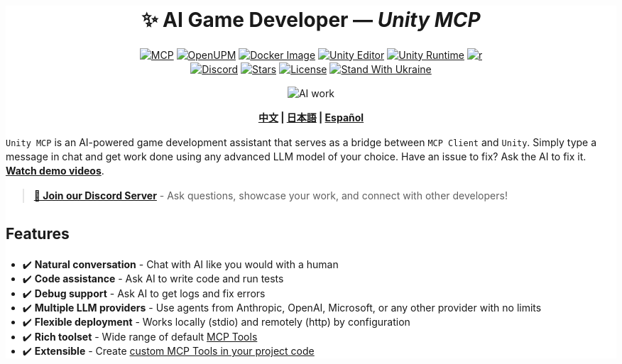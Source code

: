 <div align="center" width="100%">
  <h1>✨ AI Game Developer — <i>Unity MCP</i></h1>

[![MCP](https://badge.mcpx.dev 'MCP Server')](https://modelcontextprotocol.io/introduction)
[![OpenUPM](https://img.shields.io/npm/v/com.ivanmurzak.unity.mcp?label=OpenUPM&registry_uri=https://package.openupm.com&labelColor=333A41 'OpenUPM package')](https://openupm.com/packages/com.ivanmurzak.unity.mcp/)
[![Docker Image](https://img.shields.io/docker/image-size/ivanmurzakdev/unity-mcp-server/latest?label=Docker%20Image&logo=docker&labelColor=333A41 'Docker Image')](https://hub.docker.com/r/ivanmurzakdev/unity-mcp-server)
[![Unity Editor](https://img.shields.io/badge/Editor-X?style=flat&logo=unity&labelColor=333A41&color=49BC5C 'Unity Editor supported')](https://unity.com/releases/editor/archive)
[![Unity Runtime](https://img.shields.io/badge/Runtime-X?style=flat&logo=unity&labelColor=333A41&color=49BC5C 'Unity Runtime supported')](https://unity.com/releases/editor/archive)
[![r](https://github.com/IvanMurzak/Unity-MCP/workflows/release/badge.svg 'Tests Passed')](https://github.com/IvanMurzak/Unity-MCP/actions/workflows/release.yml)</br>
[![Discord](https://img.shields.io/badge/Discord-Join-7289da?logo=discord&logoColor=white&labelColor=333A41 'Join')](https://discord.gg/cfbdMZX99G)
[![Stars](https://img.shields.io/github/stars/IvanMurzak/Unity-MCP 'Stars')](https://github.com/IvanMurzak/Unity-MCP/stargazers)
[![License](https://img.shields.io/github/license/IvanMurzak/Unity-MCP?label=License&labelColor=333A41)](https://github.com/IvanMurzak/Unity-MCP/blob/main/LICENSE)
[![Stand With Ukraine](https://raw.githubusercontent.com/vshymanskyy/StandWithUkraine/main/badges/StandWithUkraine.svg)](https://stand-with-ukraine.pp.ua)

  <img src="https://github.com/IvanMurzak/Unity-MCP/raw/main/docs/img/level-building.gif" alt="AI work" title="Level building" width="100%">

  <b>[中文](https://github.com/IvanMurzak/Unity-MCP/blob/main/docs/README.zh-CN.md) | [日本語](https://github.com/IvanMurzak/Unity-MCP/blob/main/docs/README.ja.md) | [Español](https://github.com/IvanMurzak/Unity-MCP/blob/main/docs/README.es.md)</b>

</div>

`Unity MCP` is an AI-powered game development assistant that serves as a bridge between `MCP Client` and `Unity`. Simply type a message in chat and get work done using any advanced LLM model of your choice. Have an issue to fix? Ask the AI to fix it. **[Watch demo videos](https://www.youtube.com/watch?v=kQUOCQ-c0-M&list=PLyueiUu0xU70uzNoOaanGQD2hiyJmqHtK)**.

> **[💬 Join our Discord Server](https://discord.gg/cfbdMZX99G)** - Ask questions, showcase your work, and connect with other developers!

## Features

- ✔️ **Natural conversation** - Chat with AI like you would with a human
- ✔️ **Code assistance** - Ask AI to write code and run tests
- ✔️ **Debug support** - Ask AI to get logs and fix errors
- ✔️ **Multiple LLM providers** - Use agents from Anthropic, OpenAI, Microsoft, or any other provider with no limits
- ✔️ **Flexible deployment** - Works locally (stdio) and remotely (http) by configuration
- ✔️ **Rich toolset** - Wide range of default [MCP Tools](https://github.com/IvanMurzak/Unity-MCP/blob/main/docs/default-mcp-tools.md)
- ✔️ **Extensible** - Create [custom MCP Tools in your project code](#add-custom-mcp-tool)
